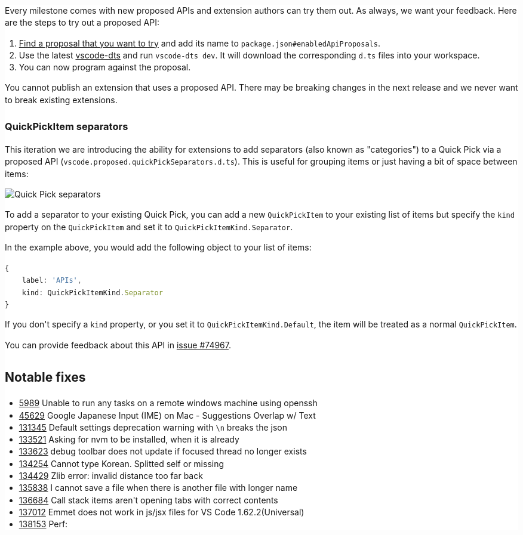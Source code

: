 Every milestone comes with new proposed APIs and extension authors can try them
out. As always, we want your feedback. Here are the steps to try out a proposed
API:

1. [Find a proposal that you want to try](https://github.com/microsoft/vscode/tree/main/src/vscode-dts)
   and add its name to `package.json#enabledApiProposals`.
1. Use the latest [vscode-dts](https://www.npmjs.com/package/vscode-dts) and run
   `vscode-dts dev`. It will download the corresponding `d.ts` files into your
   workspace.
1. You can now program against the proposal.

You cannot publish an extension that uses a proposed API. There may be breaking
changes in the next release and we never want to break existing extensions.

### QuickPickItem separators

This iteration we are introducing the ability for extensions to add separators
(also known as "categories") to a Quick Pick via a proposed API
(`vscode.proposed.quickPickSeparators.d.ts`). This is useful for grouping items
or just having a bit of space between items:

![Quick Pick separators](images/1_63/quickpick-separators.png)

To add a separator to your existing Quick Pick, you can add a new
`QuickPickItem` to your existing list of items but specify the `kind` property
on the `QuickPickItem` and set it to `QuickPickItemKind.Separator`.

In the example above, you would add the following object to your list of items:

```ts
{
    label: 'APIs',
    kind: QuickPickItemKind.Separator
}
```

If you don't specify a `kind` property, or you set it to
`QuickPickItemKind.Default`, the item will be treated as a normal
`QuickPickItem`.

You can provide feedback about this API in
[issue #74967](https://github.com/microsoft/vscode/issues/74967).

## Notable fixes

-   [5989](https://github.com/microsoft/vscode-remote-release/issues/5989)
    Unable to run any tasks on a remote windows machine using openssh
-   [45629](https://github.com/microsoft/vscode/issues/45629) Google Japanese
    Input (IME) on Mac - Suggestions Overlap w/ Text
-   [131345](https://github.com/microsoft/vscode/issues/131345) Default settings
    deprecation warning with `\n` breaks the json
-   [133521](https://github.com/microsoft/vscode/issues/133521) Asking for nvm
    to be installed, when it is already
-   [133623](https://github.com/microsoft/vscode/issues/133623) debug toolbar
    does not update if focused thread no longer exists
-   [134254](https://github.com/microsoft/vscode/issues/134254) Cannot type
    Korean. Splitted self or missing
-   [134429](https://github.com/microsoft/vscode/issues/134429) Zlib error:
    invalid distance too far back
-   [135838](https://github.com/microsoft/vscode/issues/135838) I cannot save a
    file when there is another file with longer name
-   [136684](https://github.com/microsoft/vscode/issues/136684) Call stack items
    aren't opening tabs with correct contents
-   [137012](https://github.com/microsoft/vscode/issues/137012) Emmet does not
    work in js/jsx files for VS Code 1.62.2(Universal)
-   [138153](https://github.com/microsoft/vscode/issues/138153) Perf: